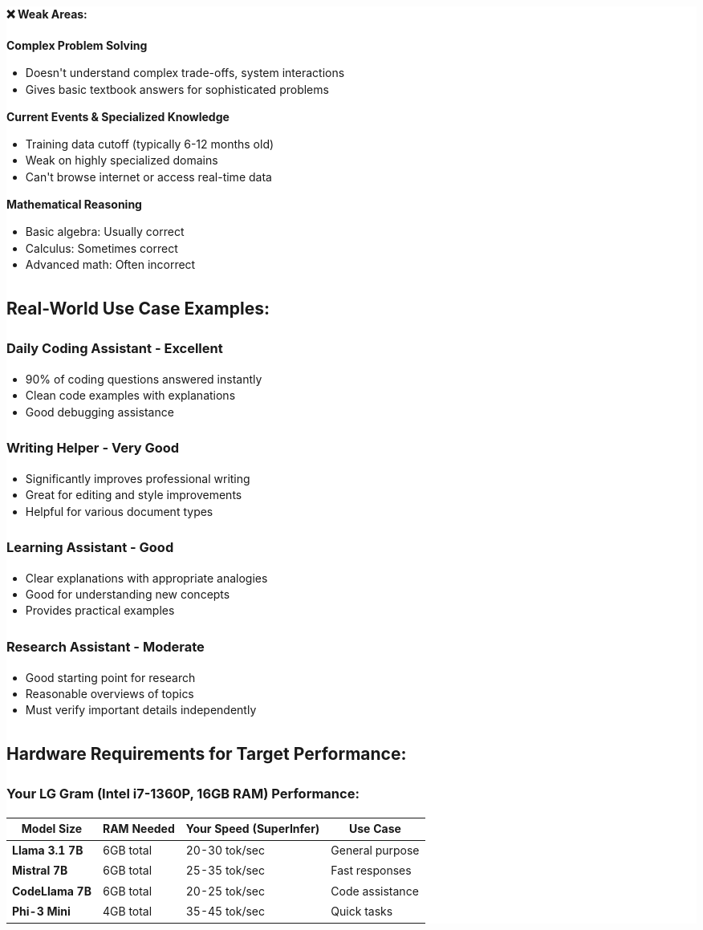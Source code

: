 #### ❌ **Weak Areas:**

**Complex Problem Solving**

- Doesn't understand complex trade-offs, system interactions
- Gives basic textbook answers for sophisticated problems

**Current Events & Specialized Knowledge**

- Training data cutoff (typically 6-12 months old)
- Weak on highly specialized domains
- Can't browse internet or access real-time data

**Mathematical Reasoning**

- Basic algebra: Usually correct
- Calculus: Sometimes correct
- Advanced math: Often incorrect

## Real-World Use Case Examples:

### **Daily Coding Assistant - Excellent**

- 90% of coding questions answered instantly
- Clean code examples with explanations
- Good debugging assistance

### **Writing Helper - Very Good**

- Significantly improves professional writing
- Great for editing and style improvements
- Helpful for various document types

### **Learning Assistant - Good**

- Clear explanations with appropriate analogies
- Good for understanding new concepts
- Provides practical examples

### **Research Assistant - Moderate**

- Good starting point for research
- Reasonable overviews of topics
- Must verify important details independently

## Hardware Requirements for Target Performance:

### **Your LG Gram (Intel i7-1360P, 16GB RAM) Performance:**

| Model Size       | RAM Needed | Your Speed (SuperInfer) | Use Case        |
| ---------------- | ---------- | ----------------------- | --------------- |
| **Llama 3.1 7B** | 6GB total  | 20-30 tok/sec           | General purpose |
| **Mistral 7B**   | 6GB total  | 25-35 tok/sec           | Fast responses  |
| **CodeLlama 7B** | 6GB total  | 20-25 tok/sec           | Code assistance |
| **Phi-3 Mini**   | 4GB total  | 35-45 tok/sec           | Quick tasks     |
